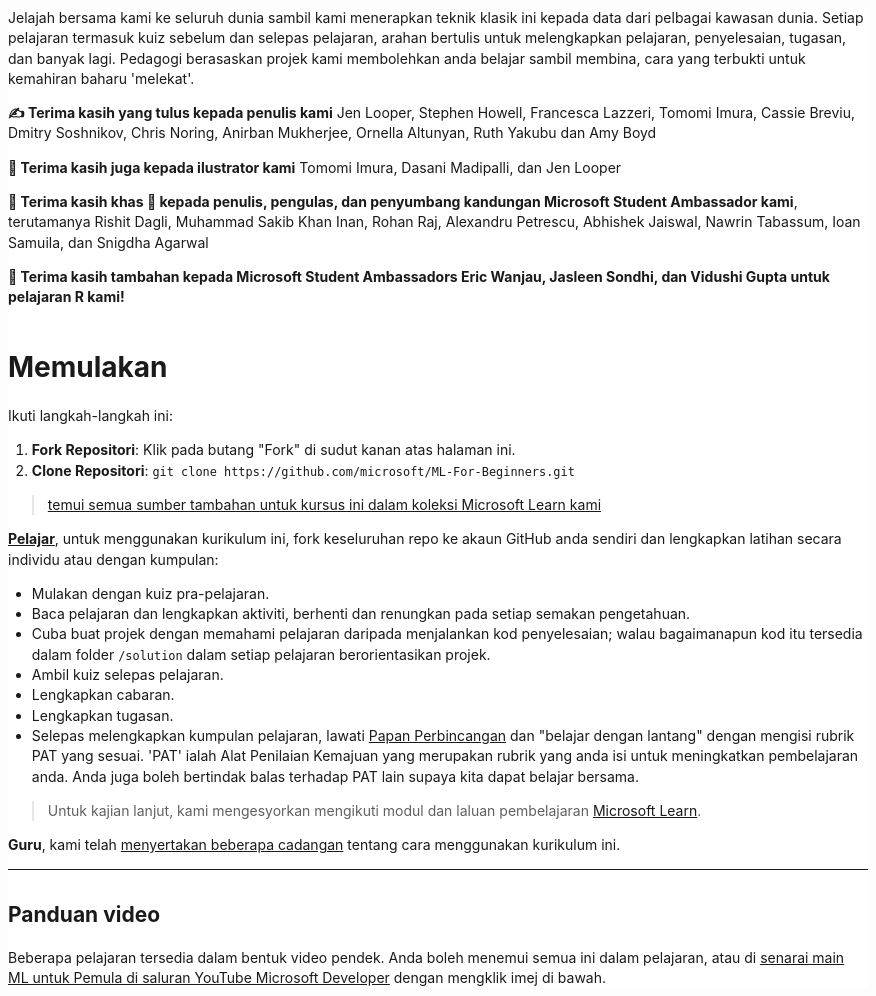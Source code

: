 Jelajah bersama kami ke seluruh dunia sambil kami menerapkan teknik klasik ini kepada data dari pelbagai kawasan dunia. Setiap pelajaran termasuk kuiz sebelum dan selepas pelajaran, arahan bertulis untuk melengkapkan pelajaran, penyelesaian, tugasan, dan banyak lagi. Pedagogi berasaskan projek kami membolehkan anda belajar sambil membina, cara yang terbukti untuk kemahiran baharu 'melekat'.  

**✍️ Terima kasih yang tulus kepada penulis kami** Jen Looper, Stephen Howell, Francesca Lazzeri, Tomomi Imura, Cassie Breviu, Dmitry Soshnikov, Chris Noring, Anirban Mukherjee, Ornella Altunyan, Ruth Yakubu dan Amy Boyd  

**🎨 Terima kasih juga kepada ilustrator kami** Tomomi Imura, Dasani Madipalli, dan Jen Looper  

**🙏 Terima kasih khas 🙏 kepada penulis, pengulas, dan penyumbang kandungan Microsoft Student Ambassador kami**, terutamanya Rishit Dagli, Muhammad Sakib Khan Inan, Rohan Raj, Alexandru Petrescu, Abhishek Jaiswal, Nawrin Tabassum, Ioan Samuila, dan Snigdha Agarwal  

**🤩 Terima kasih tambahan kepada Microsoft Student Ambassadors Eric Wanjau, Jasleen Sondhi, dan Vidushi Gupta untuk pelajaran R kami!**  

# Memulakan  

Ikuti langkah-langkah ini:  
1. **Fork Repositori**: Klik pada butang "Fork" di sudut kanan atas halaman ini.  
2. **Clone Repositori**:   `git clone https://github.com/microsoft/ML-For-Beginners.git`  

> [temui semua sumber tambahan untuk kursus ini dalam koleksi Microsoft Learn kami](https://learn.microsoft.com/en-us/collections/qrqzamz1nn2wx3?WT.mc_id=academic-77952-bethanycheum)  

**[Pelajar](https://aka.ms/student-page)**, untuk menggunakan kurikulum ini, fork keseluruhan repo ke akaun GitHub anda sendiri dan lengkapkan latihan secara individu atau dengan kumpulan:  

- Mulakan dengan kuiz pra-pelajaran.  
- Baca pelajaran dan lengkapkan aktiviti, berhenti dan renungkan pada setiap semakan pengetahuan.  
- Cuba buat projek dengan memahami pelajaran daripada menjalankan kod penyelesaian; walau bagaimanapun kod itu tersedia dalam folder `/solution` dalam setiap pelajaran berorientasikan projek.  
- Ambil kuiz selepas pelajaran.  
- Lengkapkan cabaran.  
- Lengkapkan tugasan.  
- Selepas melengkapkan kumpulan pelajaran, lawati [Papan Perbincangan](https://github.com/microsoft/ML-For-Beginners/discussions) dan "belajar dengan lantang" dengan mengisi rubrik PAT yang sesuai. 'PAT' ialah Alat Penilaian Kemajuan yang merupakan rubrik yang anda isi untuk meningkatkan pembelajaran anda. Anda juga boleh bertindak balas terhadap PAT lain supaya kita dapat belajar bersama.  

> Untuk kajian lanjut, kami mengesyorkan mengikuti modul dan laluan pembelajaran [Microsoft Learn](https://docs.microsoft.com/en-us/users/jenlooper-2911/collections/k7o7tg1gp306q4?WT.mc_id=academic-77952-leestott).  

**Guru**, kami telah [menyertakan beberapa cadangan](for-teachers.md) tentang cara menggunakan kurikulum ini.  

---  

## Panduan video  

Beberapa pelajaran tersedia dalam bentuk video pendek. Anda boleh menemui semua ini dalam pelajaran, atau di [senarai main ML untuk Pemula di saluran YouTube Microsoft Developer](https://aka.ms/ml-beginners-videos) dengan mengklik imej di bawah.  
